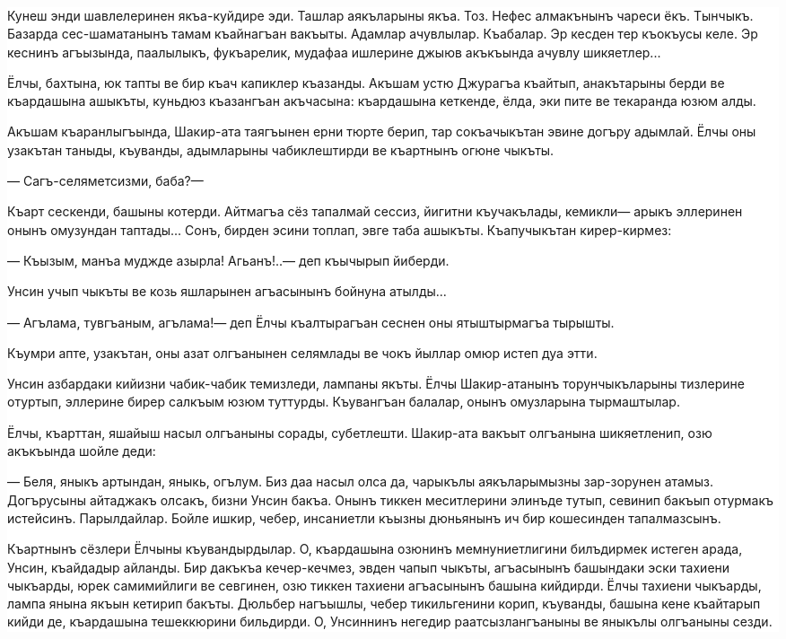 Кунеш энди шавлелеринен якъа-куйдире эди.
Ташлар аякъларыны якъа.
Тоз.
Нефес алмакънынъ чареси ёкъ.
Тынчыкъ.
Базарда сес-шаматанынъ тамам къайнагъан вакъыты.
Адамлар ачувлылар.
Къабалар.
Эр кесден тер къокъусы келе.
Эр кеснинъ агъызында, паалылыкъ, фукъарелик, мудафаа ишлерине джыюв акъкъында ачувлу шикяетлер...

Ёлчы, бахтына, юк тапты ве бир къач капиклер къазанды.
Акъшам устю Джурагъа къайтып, анакътарыны берди ве къардашына ашыкъты, куньдюз къазангъан акъчасына: къардашына кеткенде, ёлда, эки пите ве текаранда юзюм алды.

Акъшам къаранлыгъында, Шакир-ата таягъынен ерни тюрте берип, тар сокъачыкътан эвине догъру адымлай.
Ёлчы оны узакътан таныды, къуванды, адымларыны чабиклештирди ве къартнынъ огюне чыкъты.

— Сагъ-селяметсизми, баба?—

Къарт сескенди, башыны котерди.
Айтмагъа сёз тапалмай сессиз, йигитни къучакълады, кемикли— арыкъ эллеринен онынъ омузундан таптады...
Сонъ, бирден эсини топлап, эвге таба ашыкъты.
Къапучыкътан кирер-кирмез:

— Къызым, манъа муджде азырла!
Агьанъ!..— деп къычырып йиберди.

Унсин учып чыкъты ве козь яшларынен агъасынынъ бойнуна атылды...

— Агълама, тувгъаным, агълама!— деп Ёлчы къалтырагъан сеснен оны ятыштырмагъа тырышты.

Къумри апте, узакътан, оны азат олгъанынен селямлады ве чокъ йыллар омюр истеп дуа этти.

Унсин азбардаки кийизни чабик-чабик темизледи, лампаны якъты.
Ёлчы Шакир-атанынъ торунчыкъларыны тизлерине отуртып, эллерине бирер салкъым юзюм туттурды.
Къувангъан балалар, онынъ омузларына тырмаштылар.

Ёлчы, къарттан, яшайыш насыл олгъаныны сорады, субетлешти.
Шакир-ата вакъыт олгъанына шикяетленип, озю акъкъында шойле деди:

— Беля, яныкъ артындан, яныкь, огълум.
Биз даа насыл олса да, чарыкълы аякъларымызны зар-зорунен атамыз.
Догърусыны айтаджакъ олсакъ, бизни Унсин бакъа.
Онынъ тиккен меситлерини элинъде тутып, севинип бакъып отурмакъ истейсинъ.
Парылдайлар.
Бойле ишкир, чебер, инсаниетли къызны дюньянынъ ич бир кошесинден тапалмазсынъ.

Къартнынъ сёзлери Ёлчыны къувандырдылар.
О, къардашына озюнинъ мемнуниетлигини билъдирмек истеген арада, Унсин, къайдадыр айланды.
Бир дакъкъа кечер-кечмез, эвден чапып чыкъты, агъасынынъ башындаки эски тахиени чыкъарды, юрек самимийлиги ве севгинен, озю тиккен тахиени агъасынынъ башына кийдирди.
Ёлчы тахиени чыкъарды, лампа янына якъын кетирип бакъты.
Дюльбер нагъышлы, чебер тикильгенини корип, къуванды, башына кене къайтарып кийди де, къардашына тешеккюрини бильдирди.
О, Унсиннинъ негедир раатсызлангъаныны ве яныкълы олгъаныны сезди.
